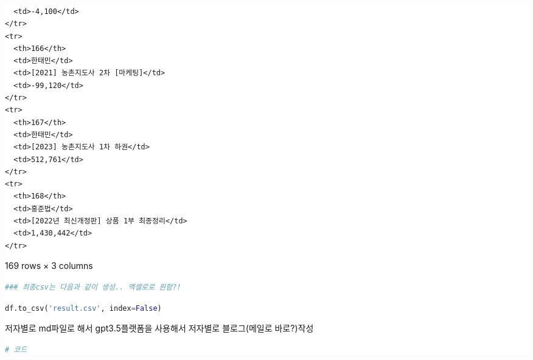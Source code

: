       <td>-4,100</td>
    </tr>
    <tr>
      <th>166</th>
      <td>한태민</td>
      <td>[2021] 농촌지도사 2차 [마케팅]</td>
      <td>-99,120</td>
    </tr>
    <tr>
      <th>167</th>
      <td>한태민</td>
      <td>[2023] 농촌지도사 1차 하권</td>
      <td>512,761</td>
    </tr>
    <tr>
      <th>168</th>
      <td>홍준법</td>
      <td>[2022년 최신개정판] 상품 1부 최종정리</td>
      <td>1,430,442</td>
    </tr>
  </tbody>
</table>
<p>169 rows × 3 columns</p>
</div>




```python
### 최종csv는 다음과 같이 생성.. 엑셀로로 원함?!
```


```python
df.to_csv('result.csv', index=False)

```

저자별로 md파일로 해서 gpt3.5플랫폼을 사용해서 저자별로 블로그(메일로 바로?)작성


```python
# 코드
```
